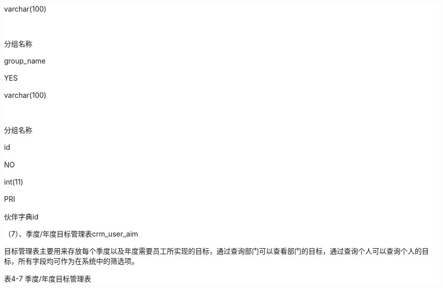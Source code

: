   
  varchar(100)


  
  
  　


  
  
  分组名称


  
 
 
  
  group_name


  
  
  YES


  
  
  varchar(100)


  
  
  　


  
  
  分组名称


  
 
 
  
  id


  
  
  NO


  
  
  int(11)


  
  
  PRI


  
  
  伙伴字典id


  
 



（7）、季度/年度目标管理表crm_user_aim



目标管理表主要用来存放每个季度以及年度需要员工所实现的目标，通过查询部门可以查看部门的目标，通过查询个人可以查询个人的目标，所有字段均可作为在系统中的筛选项。



表4-7  季度/年度目标管理表
